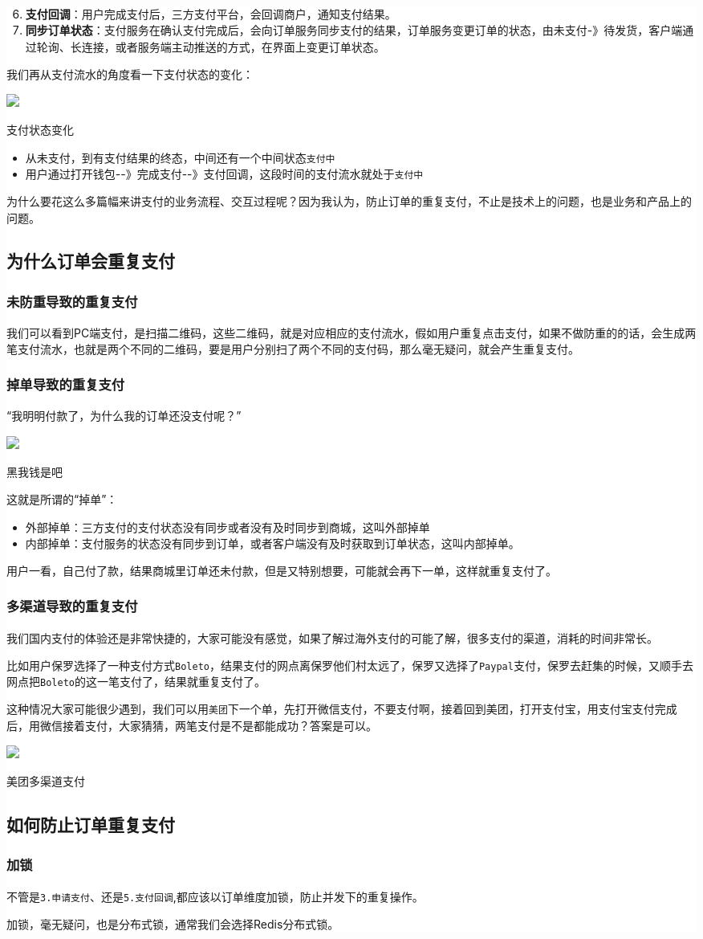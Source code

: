 6.  **支付回调**：用户完成支付后，三方支付平台，会回调商户，通知支付结果。
7.  **同步订单状态**：支付服务在确认支付完成后，会向订单服务同步支付的结果，订单服务变更订单的状态，由未支付-》待发货，客户端通过轮询、长连接，或者服务端主动推送的方式，在界面上变更订单状态。

我们再从支付流水的角度看一下支付状态的变化：

![](https://mmbiz.qpic.cn/mmbiz_png/PMZOEonJxWfQR77RSX8KYHZVdw3JG3C4n3EXJ5FORcmaQJtrzcSQFy4RR7N3VRCvfl3Dat0nbhVEILf8J0Pu5w/640?wx_fmt=png)

支付状态变化

*   从未支付，到有支付结果的终态，中间还有一个中间状态`支付中`
*   用户通过打开钱包--》完成支付--》支付回调，这段时间的支付流水就处于`支付中`

为什么要花这么多篇幅来讲支付的业务流程、交互过程呢？因为我认为，防止订单的重复支付，不止是技术上的问题，也是业务和产品上的问题。

## 为什么订单会重复支付

### 未防重导致的重复支付

我们可以看到PC端支付，是扫描二维码，这些二维码，就是对应相应的支付流水，假如用户重复点击支付，如果不做防重的的话，会生成两笔支付流水，也就是两个不同的二维码，要是用户分别扫了两个不同的支付码，那么毫无疑问，就会产生重复支付。

### 掉单导致的重复支付

“我明明付款了，为什么我的订单还没支付呢？”

![](https://mmbiz.qpic.cn/mmbiz_png/PMZOEonJxWfQR77RSX8KYHZVdw3JG3C4nbHMZ6LyrMuT2LZQoVV2beLaQFKauPvL1WwFVjpIJ2QvEXhORlQfKQ/640?wx_fmt=png)

黑我钱是吧

这就是所谓的“掉单”：

*   外部掉单：三方支付的支付状态没有同步或者没有及时同步到商城，这叫外部掉单
*   内部掉单：支付服务的状态没有同步到订单，或者客户端没有及时获取到订单状态，这叫内部掉单。

用户一看，自己付了款，结果商城里订单还未付款，但是又特别想要，可能就会再下一单，这样就重复支付了。

### 多渠道导致的重复支付

我们国内支付的体验还是非常快捷的，大家可能没有感觉，如果了解过海外支付的可能了解，很多支付的渠道，消耗的时间非常长。

比如用户保罗选择了一种支付方式`Boleto`，结果支付的网点离保罗他们村太远了，保罗又选择了`Paypal`支付，保罗去赶集的时候，又顺手去网点把`Boleto`的这一笔支付了，结果就重复支付了。

这种情况大家可能很少遇到，我们可以用`美团`下一个单，先打开微信支付，不要支付啊，接着回到美团，打开支付宝，用支付宝支付完成后，用微信接着支付，大家猜猜，两笔支付是不是都能成功？答案是可以。

![](https://mmbiz.qpic.cn/mmbiz_png/PMZOEonJxWfQR77RSX8KYHZVdw3JG3C4nibNPKJD5R1dAVsAaXxhpTd72iasRGib8HV7aibUpA6H8cxgLicLVema8aQ/640?wx_fmt=png)

美团多渠道支付

## 如何防止订单重复支付

### 加锁

不管是`3.申请支付`、还是`5.支付回调`,都应该以订单维度加锁，防止并发下的重复操作。

加锁，毫无疑问，也是分布式锁，通常我们会选择Redis分布式锁。
